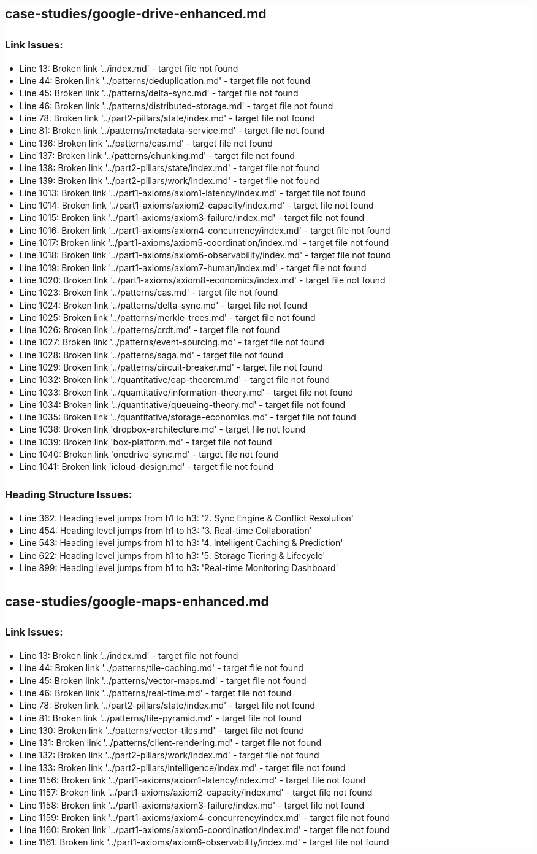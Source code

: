 ## case-studies/google-drive-enhanced.md
### Link Issues:
- Line 13: Broken link '../index.md' - target file not found
- Line 44: Broken link '../patterns/deduplication.md' - target file not found
- Line 45: Broken link '../patterns/delta-sync.md' - target file not found
- Line 46: Broken link '../patterns/distributed-storage.md' - target file not found
- Line 78: Broken link '../part2-pillars/state/index.md' - target file not found
- Line 81: Broken link '../patterns/metadata-service.md' - target file not found
- Line 136: Broken link '../patterns/cas.md' - target file not found
- Line 137: Broken link '../patterns/chunking.md' - target file not found
- Line 138: Broken link '../part2-pillars/state/index.md' - target file not found
- Line 139: Broken link '../part2-pillars/work/index.md' - target file not found
- Line 1013: Broken link '../part1-axioms/axiom1-latency/index.md' - target file not found
- Line 1014: Broken link '../part1-axioms/axiom2-capacity/index.md' - target file not found
- Line 1015: Broken link '../part1-axioms/axiom3-failure/index.md' - target file not found
- Line 1016: Broken link '../part1-axioms/axiom4-concurrency/index.md' - target file not found
- Line 1017: Broken link '../part1-axioms/axiom5-coordination/index.md' - target file not found
- Line 1018: Broken link '../part1-axioms/axiom6-observability/index.md' - target file not found
- Line 1019: Broken link '../part1-axioms/axiom7-human/index.md' - target file not found
- Line 1020: Broken link '../part1-axioms/axiom8-economics/index.md' - target file not found
- Line 1023: Broken link '../patterns/cas.md' - target file not found
- Line 1024: Broken link '../patterns/delta-sync.md' - target file not found
- Line 1025: Broken link '../patterns/merkle-trees.md' - target file not found
- Line 1026: Broken link '../patterns/crdt.md' - target file not found
- Line 1027: Broken link '../patterns/event-sourcing.md' - target file not found
- Line 1028: Broken link '../patterns/saga.md' - target file not found
- Line 1029: Broken link '../patterns/circuit-breaker.md' - target file not found
- Line 1032: Broken link '../quantitative/cap-theorem.md' - target file not found
- Line 1033: Broken link '../quantitative/information-theory.md' - target file not found
- Line 1034: Broken link '../quantitative/queueing-theory.md' - target file not found
- Line 1035: Broken link '../quantitative/storage-economics.md' - target file not found
- Line 1038: Broken link 'dropbox-architecture.md' - target file not found
- Line 1039: Broken link 'box-platform.md' - target file not found
- Line 1040: Broken link 'onedrive-sync.md' - target file not found
- Line 1041: Broken link 'icloud-design.md' - target file not found
### Heading Structure Issues:
- Line 362: Heading level jumps from h1 to h3: '2. Sync Engine & Conflict Resolution'
- Line 454: Heading level jumps from h1 to h3: '3. Real-time Collaboration'
- Line 543: Heading level jumps from h1 to h3: '4. Intelligent Caching & Prediction'
- Line 622: Heading level jumps from h1 to h3: '5. Storage Tiering & Lifecycle'
- Line 899: Heading level jumps from h1 to h3: 'Real-time Monitoring Dashboard'

## case-studies/google-maps-enhanced.md
### Link Issues:
- Line 13: Broken link '../index.md' - target file not found
- Line 44: Broken link '../patterns/tile-caching.md' - target file not found
- Line 45: Broken link '../patterns/vector-maps.md' - target file not found
- Line 46: Broken link '../patterns/real-time.md' - target file not found
- Line 78: Broken link '../part2-pillars/state/index.md' - target file not found
- Line 81: Broken link '../patterns/tile-pyramid.md' - target file not found
- Line 130: Broken link '../patterns/vector-tiles.md' - target file not found
- Line 131: Broken link '../patterns/client-rendering.md' - target file not found
- Line 132: Broken link '../part2-pillars/work/index.md' - target file not found
- Line 133: Broken link '../part2-pillars/intelligence/index.md' - target file not found
- Line 1156: Broken link '../part1-axioms/axiom1-latency/index.md' - target file not found
- Line 1157: Broken link '../part1-axioms/axiom2-capacity/index.md' - target file not found
- Line 1158: Broken link '../part1-axioms/axiom3-failure/index.md' - target file not found
- Line 1159: Broken link '../part1-axioms/axiom4-concurrency/index.md' - target file not found
- Line 1160: Broken link '../part1-axioms/axiom5-coordination/index.md' - target file not found
- Line 1161: Broken link '../part1-axioms/axiom6-observability/index.md' - target file not found
